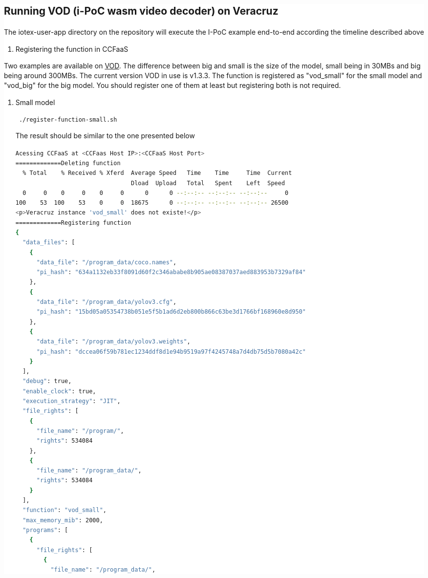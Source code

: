 ## Running VOD (i-PoC wasm video decoder) on Veracruz

The iotex-user-app directory on the repository will execute the I-PoC example end-to-end according the timeline described above

1. Registering the function in CCFaaS

  Two examples are available on [VOD](https://github.com/veracruz-project/video-object-detection.git). The difference between big and small is the size of the model, small being in 30MBs and big being around 300MBs.
  The current version VOD in use is v1.3.3. The function is registered as "vod_small" for the small model and "vod_big" for the big model. You should register one of them at least but registering both is not required.

  1. Small model
 
     ```bash
      ./register-function-small.sh
     ```
   
     The result should be similar to the one presented below

     ```bash
     Acessing CCFaaS at <CCFaas Host IP>:<CCFaaS Host Port>
     =============Deleting function
       % Total    % Received % Xferd  Average Speed   Time    Time     Time  Current
                                      Dload  Upload   Total   Spent    Left  Speed
       0     0    0     0    0     0      0      0 --:--:-- --:--:-- --:--:--     0
     100    53  100    53    0     0  18675      0 --:--:-- --:--:-- --:--:-- 26500
     <p>Veracruz instance 'vod_small' does not existe!</p>
     =============Registering function
     {
       "data_files": [
         {
           "data_file": "/program_data/coco.names",
           "pi_hash": "634a1132eb33f8091d60f2c346ababe8b905ae08387037aed883953b7329af84"
         },
         {
           "data_file": "/program_data/yolov3.cfg",
           "pi_hash": "15bd05a05354738b051e5f5b1ad6d2eb800b866c63be3d1766bf168960e8d950"
         },
         {
           "data_file": "/program_data/yolov3.weights",
           "pi_hash": "dccea06f59b781ec1234ddf8d1e94b9519a97f4245748a7d4db75d5b7080a42c"
         }
       ],
       "debug": true,
       "enable_clock": true,
       "execution_strategy": "JIT",
       "file_rights": [
         {
           "file_name": "/program/",
           "rights": 534084
         },
         {
           "file_name": "/program_data/",
           "rights": 534084
         }
       ],
       "function": "vod_small",
       "max_memory_mib": 2000,
       "programs": [
         {
           "file_rights": [
             {
               "file_name": "/program_data/",